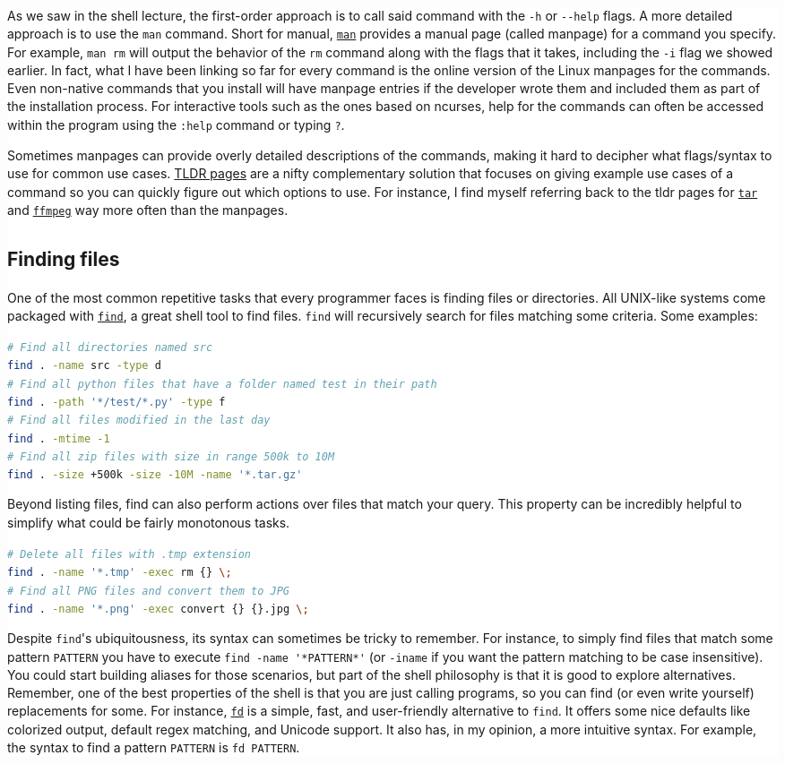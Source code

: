 As we saw in the shell lecture, the first-order approach is to call said command with the `-h` or `--help` flags. A more detailed approach is to use the `man` command.
Short for manual, [`man`](https://www.man7.org/linux/man-pages/man1/man.1.html) provides a manual page (called manpage) for a command you specify.
For example, `man rm` will output the behavior of the `rm` command along with the flags that it takes, including the `-i` flag we showed earlier.
In fact, what I have been linking so far for every command is the online version of the Linux manpages for the commands.
Even non-native commands that you install will have manpage entries if the developer wrote them and included them as part of the installation process.
For interactive tools such as the ones based on ncurses, help for the commands can often be accessed within the program using the `:help` command or typing `?`.

Sometimes manpages can provide overly detailed descriptions of the commands, making it hard to decipher what flags/syntax to use for common use cases.
[TLDR pages](https://tldr.sh/) are a nifty complementary solution that focuses on giving example use cases of a command so you can quickly figure out which options to use.
For instance, I find myself referring back to the tldr pages for [`tar`](https://tldr.inbrowser.app/pages/common/tar) and [`ffmpeg`](https://tldr.inbrowser.app/pages/common/ffmpeg) way more often than the manpages.


## Finding files

One of the most common repetitive tasks that every programmer faces is finding files or directories.
All UNIX-like systems come packaged with [`find`](https://www.man7.org/linux/man-pages/man1/find.1.html), a great shell tool to find files. `find` will recursively search for files matching some criteria. Some examples:

```bash
# Find all directories named src
find . -name src -type d
# Find all python files that have a folder named test in their path
find . -path '*/test/*.py' -type f
# Find all files modified in the last day
find . -mtime -1
# Find all zip files with size in range 500k to 10M
find . -size +500k -size -10M -name '*.tar.gz'
```
Beyond listing files, find can also perform actions over files that match your query.
This property can be incredibly helpful to simplify what could be fairly monotonous tasks.
```bash
# Delete all files with .tmp extension
find . -name '*.tmp' -exec rm {} \;
# Find all PNG files and convert them to JPG
find . -name '*.png' -exec convert {} {}.jpg \;
```

Despite `find`'s ubiquitousness, its syntax can sometimes be tricky to remember.
For instance, to simply find files that match some pattern `PATTERN` you have to execute `find -name '*PATTERN*'` (or `-iname` if you want the pattern matching to be case insensitive).
You could start building aliases for those scenarios, but part of the shell philosophy is that it is good to explore alternatives.
Remember, one of the best properties of the shell is that you are just calling programs, so you can find (or even write yourself) replacements for some.
For instance, [`fd`](https://github.com/sharkdp/fd) is a simple, fast, and user-friendly alternative to `find`.
It offers some nice defaults like colorized output, default regex matching, and Unicode support. It also has, in my opinion, a more intuitive syntax.
For example, the syntax to find a pattern `PATTERN` is `fd PATTERN`.
